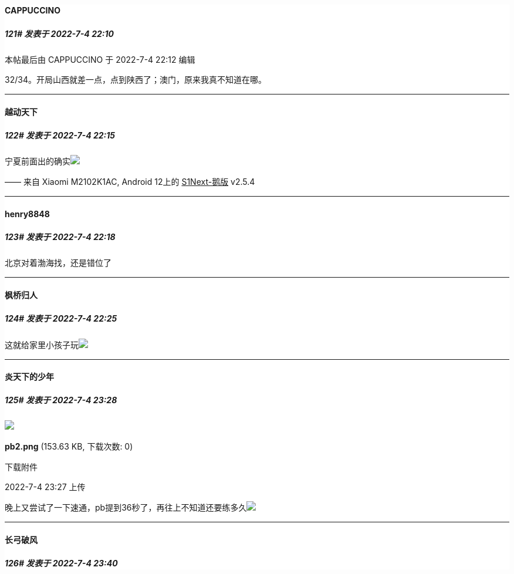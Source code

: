 ####  CAPPUCCINO  
##### 121#       发表于 2022-7-4 22:10

 本帖最后由 CAPPUCCINO 于 2022-7-4 22:12 编辑 

32/34。开局山西就差一点，点到陕西了；澳门，原来我真不知道在哪。



*****

####  越动天下  
##### 122#       发表于 2022-7-4 22:15

宁夏前面出的确实<img src="https://p.sda1.dev/6/68e7a6ef21aee15bc7429695cd952e03/CMP_20220704221542088.jpg" referrerpolicy="no-referrer">

—— 来自 Xiaomi M2102K1AC, Android 12上的 [S1Next-鹅版](https://github.com/ykrank/S1-Next/releases) v2.5.4

*****

####  henry8848  
##### 123#       发表于 2022-7-4 22:18

北京对着渤海找，还是错位了



*****

####  枫桥归人  
##### 124#       发表于 2022-7-4 22:25

这就给家里小孩子玩<img src="https://static.saraba1st.com/image/smiley/face2017/226.png" referrerpolicy="no-referrer">



*****

####  炎天下的少年  
##### 125#       发表于 2022-7-4 23:28

<img src="https://img.saraba1st.com/forum/202207/04/232740czu5c49hwh4ffddd.png" referrerpolicy="no-referrer">

<strong>pb2.png</strong> (153.63 KB, 下载次数: 0)

下载附件

2022-7-4 23:27 上传

晚上又尝试了一下速通，pb提到36秒了，再往上不知道还要练多久<img src="https://static.saraba1st.com/image/smiley/face2017/152.png" referrerpolicy="no-referrer">



*****

####  长弓破风  
##### 126#       发表于 2022-7-4 23:40
